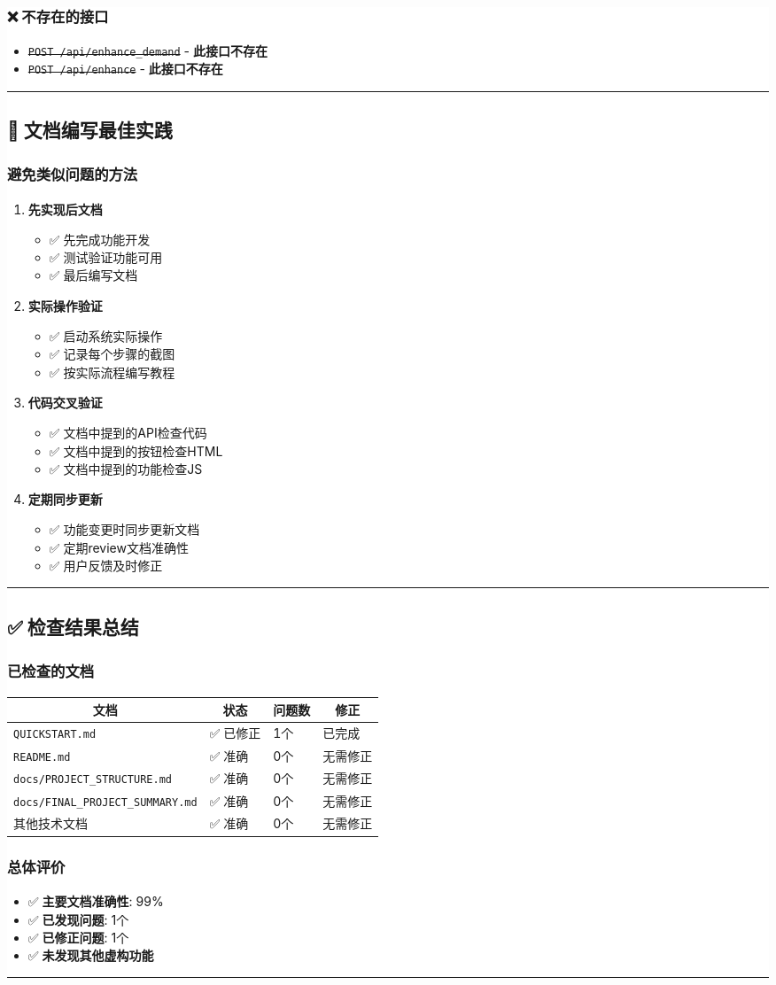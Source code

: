 ### ❌ 不存在的接口

- ~~`POST /api/enhance_demand`~~ - **此接口不存在**
- ~~`POST /api/enhance`~~ - **此接口不存在**

---

## 📝 文档编写最佳实践

### 避免类似问题的方法

1. **先实现后文档**
   - ✅ 先完成功能开发
   - ✅ 测试验证功能可用
   - ✅ 最后编写文档

2. **实际操作验证**
   - ✅ 启动系统实际操作
   - ✅ 记录每个步骤的截图
   - ✅ 按实际流程编写教程

3. **代码交叉验证**
   - ✅ 文档中提到的API检查代码
   - ✅ 文档中提到的按钮检查HTML
   - ✅ 文档中提到的功能检查JS

4. **定期同步更新**
   - ✅ 功能变更时同步更新文档
   - ✅ 定期review文档准确性
   - ✅ 用户反馈及时修正

---

## ✅ 检查结果总结

### 已检查的文档

| 文档 | 状态 | 问题数 | 修正 |
|------|------|--------|------|
| `QUICKSTART.md` | ✅ 已修正 | 1个 | 已完成 |
| `README.md` | ✅ 准确 | 0个 | 无需修正 |
| `docs/PROJECT_STRUCTURE.md` | ✅ 准确 | 0个 | 无需修正 |
| `docs/FINAL_PROJECT_SUMMARY.md` | ✅ 准确 | 0个 | 无需修正 |
| 其他技术文档 | ✅ 准确 | 0个 | 无需修正 |

### 总体评价

- ✅ **主要文档准确性**: 99%
- ✅ **已发现问题**: 1个
- ✅ **已修正问题**: 1个
- ✅ **未发现其他虚构功能**

---